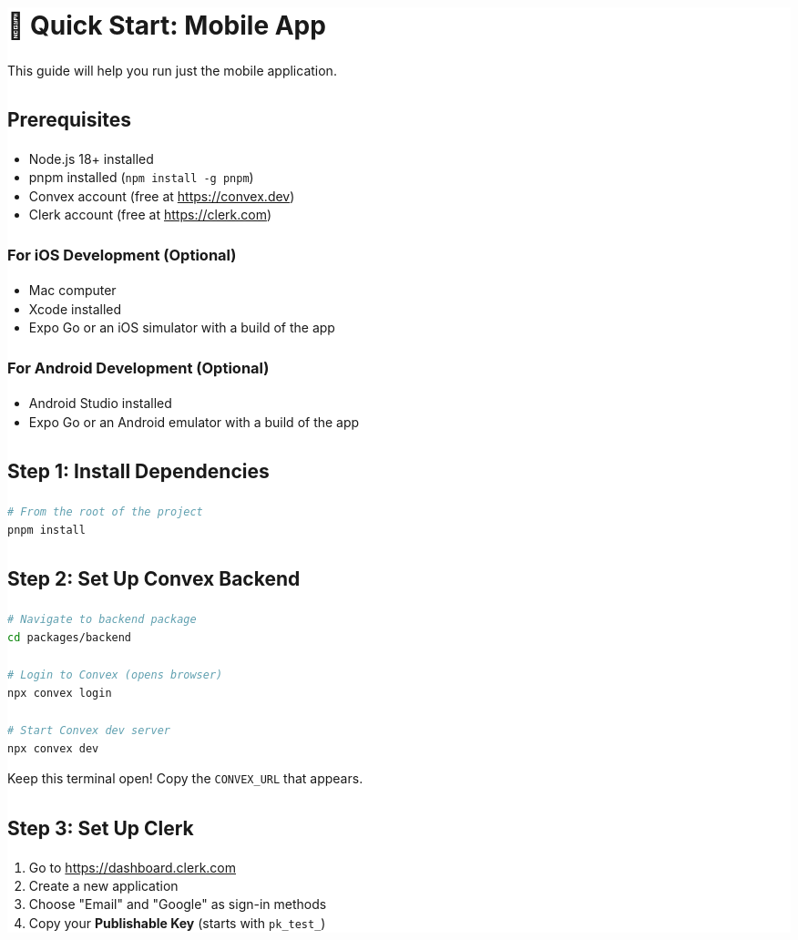 # 📱 Quick Start: Mobile App

This guide will help you run just the mobile application.

## Prerequisites

- Node.js 18+ installed
- pnpm installed (`npm install -g pnpm`)
- Convex account (free at <https://convex.dev>)
- Clerk account (free at <https://clerk.com>)

### For iOS Development (Optional)

- Mac computer
- Xcode installed
- Expo Go or an iOS simulator with a build of the app

### For Android Development (Optional)

- Android Studio installed
- Expo Go or an Android emulator with a build of the app

## Step 1: Install Dependencies

```bash
# From the root of the project
pnpm install
```

## Step 2: Set Up Convex Backend

```bash
# Navigate to backend package
cd packages/backend

# Login to Convex (opens browser)
npx convex login

# Start Convex dev server
npx convex dev
```

Keep this terminal open! Copy the `CONVEX_URL` that appears.

## Step 3: Set Up Clerk

1. Go to <https://dashboard.clerk.com>
2. Create a new application
3. Choose "Email" and "Google" as sign-in methods
4. Copy your **Publishable Key** (starts with `pk_test_`)
